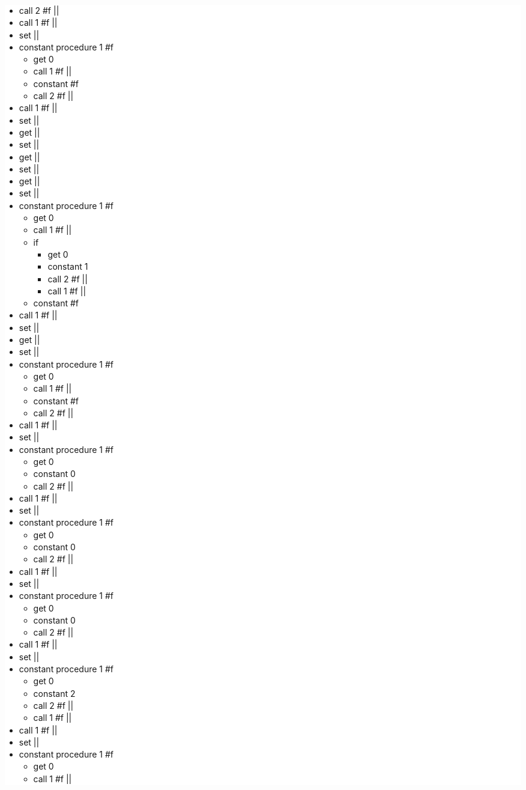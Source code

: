   - call 2 #f ||
- call 1 #f ||
- set ||
- constant procedure 1 #f
  - get 0
  - call 1 #f ||
  - constant #f
  - call 2 #f ||
- call 1 #f ||
- set ||
- get ||
- set ||
- get ||
- set ||
- get ||
- set ||
- constant procedure 1 #f
  - get 0
  - call 1 #f ||
  - if
    - get 0
    - constant 1
    - call 2 #f ||
    - call 1 #f ||
  - constant #f
- call 1 #f ||
- set ||
- get ||
- set ||
- constant procedure 1 #f
  - get 0
  - call 1 #f ||
  - constant #f
  - call 2 #f ||
- call 1 #f ||
- set ||
- constant procedure 1 #f
  - get 0
  - constant 0
  - call 2 #f ||
- call 1 #f ||
- set ||
- constant procedure 1 #f
  - get 0
  - constant 0
  - call 2 #f ||
- call 1 #f ||
- set ||
- constant procedure 1 #f
  - get 0
  - constant 0
  - call 2 #f ||
- call 1 #f ||
- set ||
- constant procedure 1 #f
  - get 0
  - constant 2
  - call 2 #f ||
  - call 1 #f ||
- call 1 #f ||
- set ||
- constant procedure 1 #f
  - get 0
  - call 1 #f ||